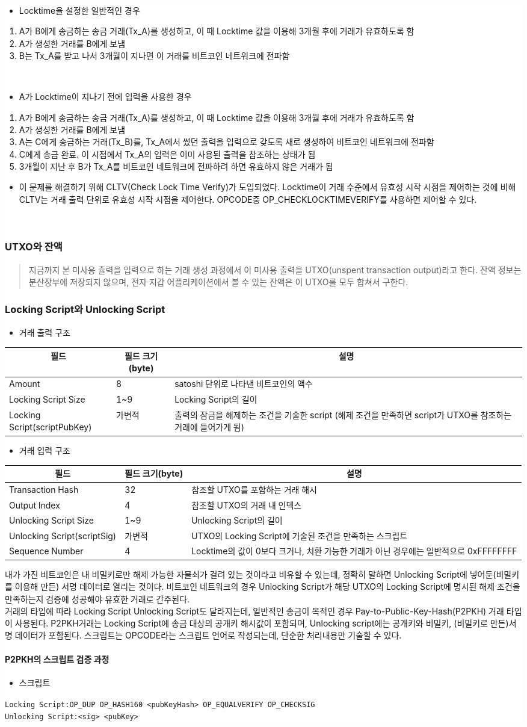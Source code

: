- Locktime을 설정한 일반적인 경우
1. A가 B에게 송금하는 송금 거래(Tx_A)를 생성하고, 이 때 Locktime 값을 이용해 3개월 후에 거래가 유효하도록 함
2. A가 생성한 거래를 B에게 보냄
3. B는 Tx_A를 받고 나서 3개월이 지나면 이 거래를 비트코인 네트워크에 전파함
<br/>

- A가 Locktime이 지나기 전에 입력을 사용한 경우
1. A가 B에게 송금하는 송금 거래(Tx_A)를 생성하고, 이 때 Locktime 값을 이용해 3개월 후에 거래가 유효하도록 함
2. A가 생성한 거래를 B에게 보냄
3. A는 C에게 송금하는 거래(Tx_B)를, Tx_A에서 썼던 출력을 입력으로 갖도록 새로 생성하여 비트코인 네트워크에 전파함
4. C에게 송금 완료. 이 시점에서 Tx_A의 입력은 이미 사용된 출력을 참조하는 상태가 됨
5. 3개월이 지난 후 B가 Tx_A를 비트코인 네트워크에 전파하려 하면 유효하지 않은 거래가 됨

- 이 문제를 해결하기 위해 CLTV(Check Lock Time Verify)가 도입되었다. Locktime이 거래 수준에서 유효성 시작 시점을 제어하는 것에 비해 CLTV는 거래 출력 단위로 유효성 시작 시점을 제어한다. OPCODE중 OP_CHECKLOCKTIMEVERIFY를 사용하면 제어할 수 있다.

<br/>


### UTXO와 잔액
> 지금까지 본 미사용 츌력을 입력으로 하는 거래 생성 과정에서 이 미사용 출력을 UTXO(unspent transaction output)라고 한다. 잔액 정보는 분산장부에 저장되지 않으며, 전자 지갑 어플리케이션에서 볼 수 있는 잔액은 이 UTXO를 모두 합쳐서 구한다.

### Locking Script와 Unlocking Script

- 거래 출력 구조

필드 | 필드 크기(byte) | 설명
-|-|-
Amount | 8 | satoshi 단위로 나타낸 비트코인의 액수
Locking Script Size | 1~9 | Locking Script의 길이
Locking Script(scriptPubKey) | 가변적 | 출력의 잠금을 해제하는 조건을 기술한 script (해제 조건을 만족하면 script가 UTXO를 참조하는 거래에 들어가게 됨)

- 거래 입력 구조

필드 | 필드 크기(byte) | 설명
-|-|-
Transaction Hash | 32 | 참조할 UTXO를 포함하는 거래 해시
Output Index | 4| 참조할 UTXO의 거래 내 인덱스
Unlocking Script Size | 1~9 | Unlocking Script의 길이
Unlocking Script(scriptSig) | 가변적 | UTXO의 Locking Script에 기술된 조건을 만족하는 스크립트
Sequence Number | 4 | Locktime의 값이 0보다 크거나, 치환 가능한 거래가 아닌 경우에는 일반적으로 0xFFFFFFFF

내가 가진 비트코인은 내 비밀키로만 해제 가능한 자물쇠가 걸려 있는 것이라고 비유할 수 있는데, 정확히 말하면 Unlocking Script에 넣어둔(비밀키를 이용해 만든) 서명 데이터로 열리는 것이다. 비트코인 네트워크의 경우 Unlocking Script가 해당 UTXO의 Locking Script에 명시된 해제 조건을 만족하는지 검증에 성공해야 유효한 거래로 간주된다. <br/>
거래의 타입에 따라 Locking Script Unlocking Script도 달라지는데, 일반적인 송금이 목적인 경우 Pay-to-Public-Key-Hash(P2PKH) 거래 타입이 사용된다. P2PKH거래는 Locking Script에 송금 대상의 공개키 해시값이 포함되며, Unlocking script에는 공개키와 비밀키, (비밀키로 만든)서명 데이터가 포함된다. 스크립트는 OPCODE라는 스크립트 언어로 작성되는데, 단순한 처리내용만 기술할 수 있다.

#### P2PKH의 스크립트 검증 과정

- 스크립트
~~~
Locking Script:OP_DUP OP_HASH160 <pubKeyHash> OP_EQUALVERIFY OP_CHECKSIG
Unlocking Script:<sig> <pubKey>
~~~
